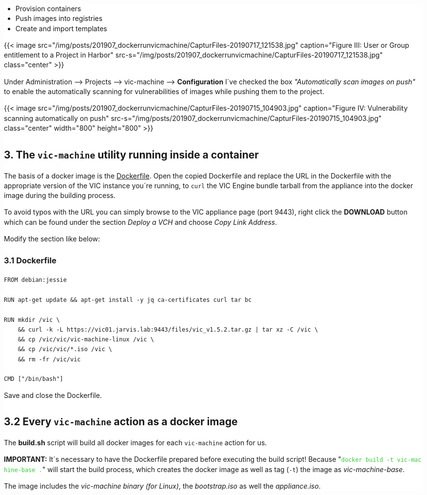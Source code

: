 - Provision containers
- Push images into registries
- Create and import templates

{{< image src="/img/posts/201907_dockerrunvicmachine/CapturFiles-20190717_121538.jpg" caption="Figure III: User or Group entitlement to a Project in Harbor" src-s="/img/posts/201907_dockerrunvicmachine/CapturFiles-20190717_121538.jpg" class="center" >}}

Under Administration --> Projects --> vic-machine --> **Configuration** I´ve checked the box *"Automatically scan images on push"* to enable the automatically scanning for vulnerabilities of images while pushing them to the project.

{{< image src="/img/posts/201907_dockerrunvicmachine/CapturFiles-20190715_104903.jpg" caption="Figure IV: Vulnerability scanning automatically on push" src-s="/img/posts/201907_dockerrunvicmachine/CapturFiles-20190715_104903.jpg" class="center" width="800" height="800" >}}

## 3. The `vic-machine` utility running inside a container
The basis of a docker image is the <a href="https://docs.docker.com/engine/reference/builder/" target="_blank">Dockerfile</a>. Open the copied Dockerfile and replace the URL in the Dockerfile with the appropriate version of the VIC instance you´re running, to `curl` the VIC Engine bundle tarball from the appliance into the docker image during the building process.

To avoid typos with the URL you can simply browse to the VIC appliance page (port 9443), right click the **DOWNLOAD** button which can be found under the section *Deploy a VCH* and choose *Copy Link Address*.

Modify the section like below:

### 3.1 Dockerfile

```docker
FROM debian:jessie

RUN apt-get update && apt-get install -y jq ca-certificates curl tar bc

RUN mkdir /vic \
    && curl -k -L https://vic01.jarvis.lab:9443/files/vic_v1.5.2.tar.gz | tar xz -C /vic \
    && cp /vic/vic/vic-machine-linux /vic \
    && cp /vic/vic/*.iso /vic \
    && rm -fr /vic/vic

CMD ["/bin/bash"]
```
Save and close the Dockerfile.

## 3.2 Every `vic-machine` action as a docker image
The **build.sh** script will build all docker images for each `vic-machine` action for us.

**IMPORTANT:** It´s necessary to have the Dockerfile prepared before executing the build script! Because "<span style="color:#32CD32">`docker build -t vic-machine-base .`</span>" will start the build process, which creates the docker image as well as tag (`-t`) the image as *vic-machine-base*.

The image includes the *vic-machine binary (for Linux)*, the *bootstrap.iso* as well the *appliance.iso*.
